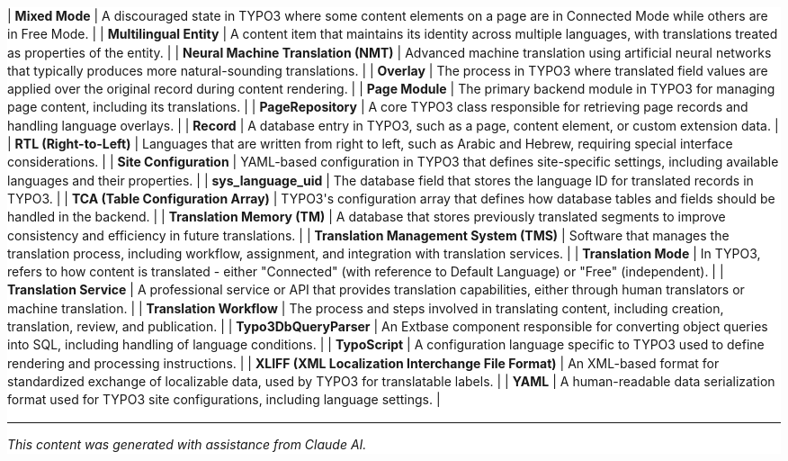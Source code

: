 | **Mixed Mode** | A discouraged state in TYPO3 where some content elements on a page are in Connected Mode while others are in Free Mode. |
| **Multilingual Entity** | A content item that maintains its identity across multiple languages, with translations treated as properties of the entity. |
| **Neural Machine Translation (NMT)** | Advanced machine translation using artificial neural networks that typically produces more natural-sounding translations. |
| **Overlay** | The process in TYPO3 where translated field values are applied over the original record during content rendering. |
| **Page Module** | The primary backend module in TYPO3 for managing page content, including its translations. |
| **PageRepository** | A core TYPO3 class responsible for retrieving page records and handling language overlays. |
| **Record** | A database entry in TYPO3, such as a page, content element, or custom extension data. |
| **RTL (Right-to-Left)** | Languages that are written from right to left, such as Arabic and Hebrew, requiring special interface considerations. |
| **Site Configuration** | YAML-based configuration in TYPO3 that defines site-specific settings, including available languages and their properties. |
| **sys_language_uid** | The database field that stores the language ID for translated records in TYPO3. |
| **TCA (Table Configuration Array)** | TYPO3's configuration array that defines how database tables and fields should be handled in the backend. |
| **Translation Memory (TM)** | A database that stores previously translated segments to improve consistency and efficiency in future translations. |
| **Translation Management System (TMS)** | Software that manages the translation process, including workflow, assignment, and integration with translation services. |
| **Translation Mode** | In TYPO3, refers to how content is translated - either "Connected" (with reference to Default Language) or "Free" (independent). |
| **Translation Service** | A professional service or API that provides translation capabilities, either through human translators or machine translation. |
| **Translation Workflow** | The process and steps involved in translating content, including creation, translation, review, and publication. |
| **Typo3DbQueryParser** | An Extbase component responsible for converting object queries into SQL, including handling of language conditions. |
| **TypoScript** | A configuration language specific to TYPO3 used to define rendering and processing instructions. |
| **XLIFF (XML Localization Interchange File Format)** | An XML-based format for standardized exchange of localizable data, used by TYPO3 for translatable labels. |
| **YAML** | A human-readable data serialization format used for TYPO3 site configurations, including language settings. |

---

_This content was generated with assistance from Claude AI._